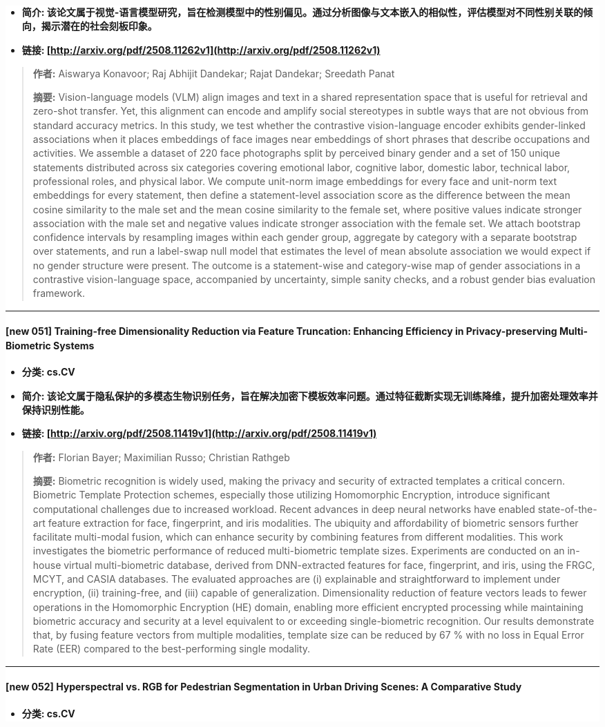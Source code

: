 - **简介: 该论文属于视觉-语言模型研究，旨在检测模型中的性别偏见。通过分析图像与文本嵌入的相似性，评估模型对不同性别关联的倾向，揭示潜在的社会刻板印象。**

- **链接: [http://arxiv.org/pdf/2508.11262v1](http://arxiv.org/pdf/2508.11262v1)**

> **作者:** Aiswarya Konavoor; Raj Abhijit Dandekar; Rajat Dandekar; Sreedath Panat
>
> **摘要:** Vision-language models (VLM) align images and text in a shared representation space that is useful for retrieval and zero-shot transfer. Yet, this alignment can encode and amplify social stereotypes in subtle ways that are not obvious from standard accuracy metrics. In this study, we test whether the contrastive vision-language encoder exhibits gender-linked associations when it places embeddings of face images near embeddings of short phrases that describe occupations and activities. We assemble a dataset of 220 face photographs split by perceived binary gender and a set of 150 unique statements distributed across six categories covering emotional labor, cognitive labor, domestic labor, technical labor, professional roles, and physical labor. We compute unit-norm image embeddings for every face and unit-norm text embeddings for every statement, then define a statement-level association score as the difference between the mean cosine similarity to the male set and the mean cosine similarity to the female set, where positive values indicate stronger association with the male set and negative values indicate stronger association with the female set. We attach bootstrap confidence intervals by resampling images within each gender group, aggregate by category with a separate bootstrap over statements, and run a label-swap null model that estimates the level of mean absolute association we would expect if no gender structure were present. The outcome is a statement-wise and category-wise map of gender associations in a contrastive vision-language space, accompanied by uncertainty, simple sanity checks, and a robust gender bias evaluation framework.
>
---
#### [new 051] Training-free Dimensionality Reduction via Feature Truncation: Enhancing Efficiency in Privacy-preserving Multi-Biometric Systems
- **分类: cs.CV**

- **简介: 该论文属于隐私保护的多模态生物识别任务，旨在解决加密下模板效率问题。通过特征截断实现无训练降维，提升加密处理效率并保持识别性能。**

- **链接: [http://arxiv.org/pdf/2508.11419v1](http://arxiv.org/pdf/2508.11419v1)**

> **作者:** Florian Bayer; Maximilian Russo; Christian Rathgeb
>
> **摘要:** Biometric recognition is widely used, making the privacy and security of extracted templates a critical concern. Biometric Template Protection schemes, especially those utilizing Homomorphic Encryption, introduce significant computational challenges due to increased workload. Recent advances in deep neural networks have enabled state-of-the-art feature extraction for face, fingerprint, and iris modalities. The ubiquity and affordability of biometric sensors further facilitate multi-modal fusion, which can enhance security by combining features from different modalities. This work investigates the biometric performance of reduced multi-biometric template sizes. Experiments are conducted on an in-house virtual multi-biometric database, derived from DNN-extracted features for face, fingerprint, and iris, using the FRGC, MCYT, and CASIA databases. The evaluated approaches are (i) explainable and straightforward to implement under encryption, (ii) training-free, and (iii) capable of generalization. Dimensionality reduction of feature vectors leads to fewer operations in the Homomorphic Encryption (HE) domain, enabling more efficient encrypted processing while maintaining biometric accuracy and security at a level equivalent to or exceeding single-biometric recognition. Our results demonstrate that, by fusing feature vectors from multiple modalities, template size can be reduced by 67 % with no loss in Equal Error Rate (EER) compared to the best-performing single modality.
>
---
#### [new 052] Hyperspectral vs. RGB for Pedestrian Segmentation in Urban Driving Scenes: A Comparative Study
- **分类: cs.CV**

